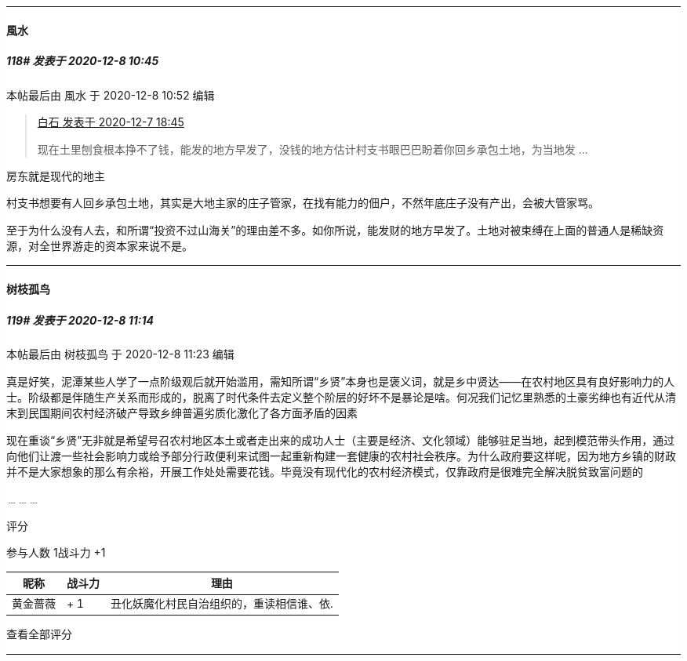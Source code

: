 
*****

####  風水  
##### 118#       发表于 2020-12-8 10:45



 本帖最后由 風水 于 2020-12-8 10:52 编辑 
<blockquote><a href="httphttps://bbs.saraba1st.com/2b/forum.php?mod=redirect&amp;goto=findpost&amp;pid=49641556&amp;ptid=1976081" target="_blank">白石 发表于 2020-12-7 18:45</a>

现在土里刨食根本挣不了钱，能发的地方早发了，没钱的地方估计村支书眼巴巴盼着你回乡承包土地，为当地发 ...</blockquote>
房东就是现代的地主

村支书想要有人回乡承包土地，其实是大地主家的庄子管家，在找有能力的佃户，不然年底庄子没有产出，会被大管家骂。

至于为什么没有人去，和所谓“投资不过山海关”的理由差不多。如你所说，能发财的地方早发了。土地对被束缚在上面的普通人是稀缺资源，对全世界游走的资本家来说不是。







*****

####  树枝孤鸟  
##### 119#       发表于 2020-12-8 11:14



 本帖最后由 树枝孤鸟 于 2020-12-8 11:23 编辑 

真是好笑，泥潭某些人学了一点阶级观后就开始滥用，需知所谓“乡贤”本身也是褒义词，就是乡中贤达——在农村地区具有良好影响力的人士。阶级都是伴随生产关系而形成的，脱离了时代条件去定义整个阶层的好坏不是暴论是啥。何况我们记忆里熟悉的土豪劣绅也有近代从清末到民国期间农村经济破产导致乡绅普遍劣质化激化了各方面矛盾的因素

现在重谈“乡贤”无非就是希望号召农村地区本土或者走出来的成功人士（主要是经济、文化领域）能够驻足当地，起到模范带头作用，通过向他们让渡一些社会影响力或给予部分行政便利来试图一起重新构建一套健康的农村社会秩序。为什么政府要这样呢，因为地方乡镇的财政并不是大家想象的那么有余裕，开展工作处处需要花钱。毕竟没有现代化的农村经济模式，仅靠政府是很难完全解决脱贫致富问题的



﹍﹍﹍

评分





 参与人数 1战斗力 +1

|昵称|战斗力|理由|
|----|---|---|
| 黄金蔷薇| + 1|丑化妖魔化村民自治组织的，重读相信谁、依.|



查看全部评分






*****
